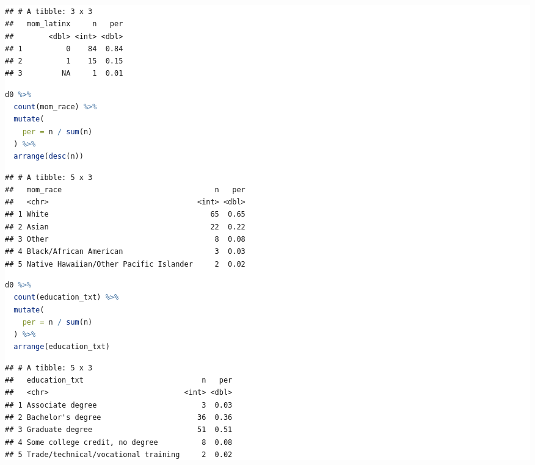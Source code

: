     ## # A tibble: 3 x 3
    ##   mom_latinx     n   per
    ##        <dbl> <int> <dbl>
    ## 1          0    84  0.84
    ## 2          1    15  0.15
    ## 3         NA     1  0.01

``` r
d0 %>% 
  count(mom_race) %>% 
  mutate(
    per = n / sum(n)
  ) %>% 
  arrange(desc(n))
```

    ## # A tibble: 5 x 3
    ##   mom_race                                   n   per
    ##   <chr>                                  <int> <dbl>
    ## 1 White                                     65  0.65
    ## 2 Asian                                     22  0.22
    ## 3 Other                                      8  0.08
    ## 4 Black/African American                     3  0.03
    ## 5 Native Hawaiian/Other Pacific Islander     2  0.02

``` r
d0 %>% 
  count(education_txt) %>% 
  mutate(
    per = n / sum(n)
  ) %>% 
  arrange(education_txt)
```

    ## # A tibble: 5 x 3
    ##   education_txt                           n   per
    ##   <chr>                               <int> <dbl>
    ## 1 Associate degree                        3  0.03
    ## 2 Bachelor's degree                      36  0.36
    ## 3 Graduate degree                        51  0.51
    ## 4 Some college credit, no degree          8  0.08
    ## 5 Trade/technical/vocational training     2  0.02